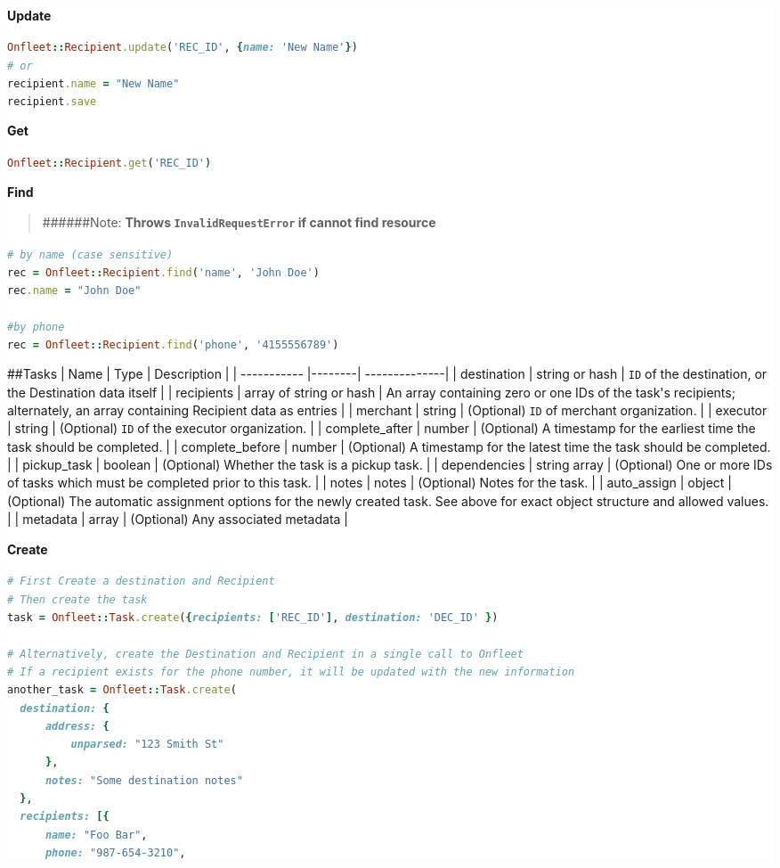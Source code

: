 **Update**
```ruby
Onfleet::Recipient.update('REC_ID', {name: 'New Name'})
# or
recipient.name = "New Name"
recipient.save
```

**Get**
```ruby
Onfleet::Recipient.get('REC_ID')
```

**Find**

>######Note:
**Throws `InvalidRequestError` if cannot find resource**

```ruby
# by name (case sensitive)
rec = Onfleet::Recipient.find('name', 'John Doe')
rec.name = "John Doe"

#by phone
rec = Onfleet::Recipient.find('phone', '4155556789')
```

##Tasks
| Name        | Type   | Description  |
| ----------- |--------| --------------|
| destination     | string or hash | `ID` of the destination, or the Destination data itself |
| recipients     | array of string or hash | An array containing zero or one IDs of the task's recipients; alternately, an array containing Recipient data as entries |
| merchant        | string | (Optional) `ID` of merchant organization. |
| executor       | string | (Optional) `ID` of the executor organization. |
| complete_after     | number | (Optional)  A timestamp for the earliest time the task should be completed. |
| complete_before     | number | (Optional) A timestamp for the latest time the task should be completed. |
| pickup_task     | boolean | (Optional) Whether the task is a pickup task. |
| dependencies     | string array | (Optional) One or more IDs of tasks which must be completed prior to this task. |
| notes     | notes | (Optional) Notes for the task. |
| auto_assign     | object | (Optional) The automatic assignment options for the newly created task. See above for exact object structure and allowed values. |
| metadata  | array  | (Optional) Any associated metadata |

**Create**
```ruby
# First Create a destination and Recipient
# Then create the task
task = Onfleet::Task.create({recipients: ['REC_ID'], destination: 'DEC_ID' })

# Alternatively, create the Destination and Recipient in a single call to Onfleet
# If a recipient exists for the phone number, it will be updated with the new information
another_task = Onfleet::Task.create(
  destination: {
      address: {
          unparsed: "123 Smith St"
      },
      notes: "Some destination notes"
  },
  recipients: [{
      name: "Foo Bar",
      phone: "987-654-3210",
```